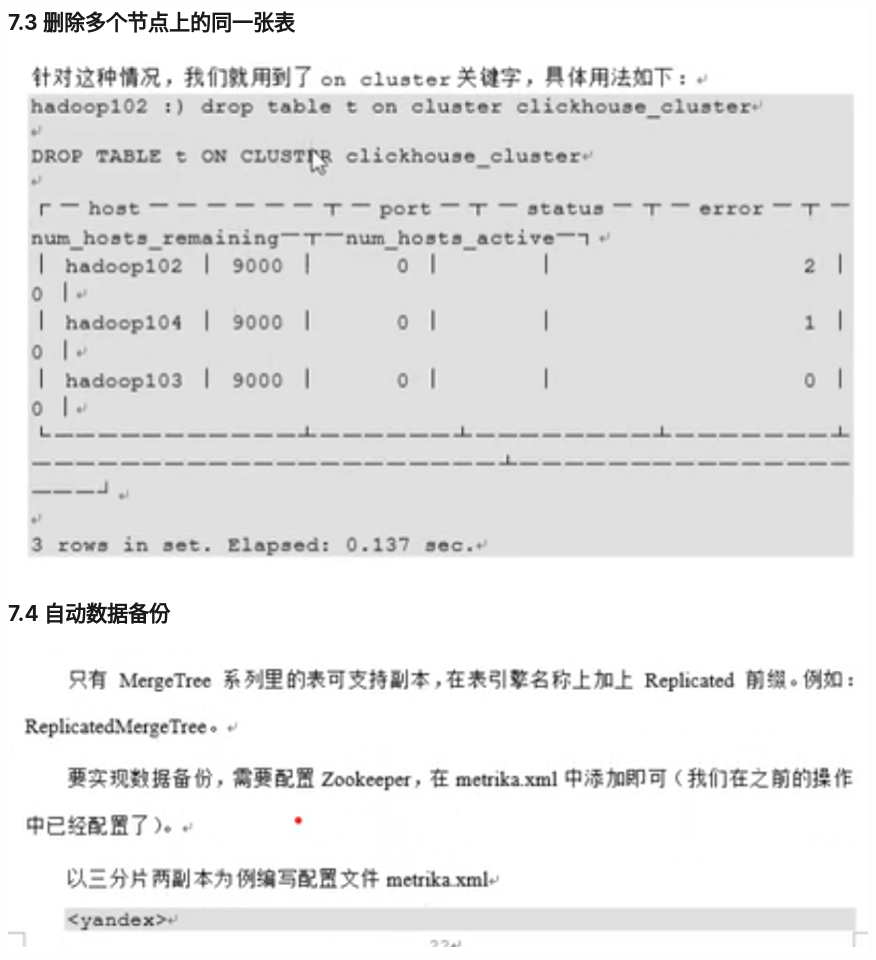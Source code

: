 ## 7.3 删除多个节点上的同一张表

![image-20210502220906563](images/image-20210502220906563.png)

## 7.4 自动数据备份

![image-20210502221424014](images/image-20210502221424014.png)

